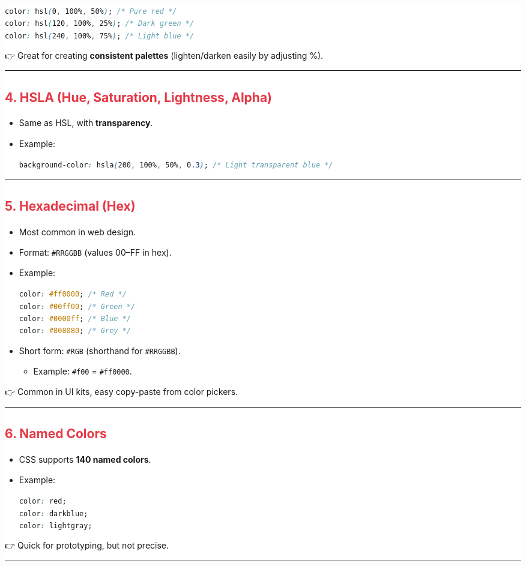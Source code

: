   ```css
  color: hsl(0, 100%, 50%); /* Pure red */
  color: hsl(120, 100%, 25%); /* Dark green */
  color: hsl(240, 100%, 75%); /* Light blue */
  ```

👉 Great for creating **consistent palettes** (lighten/darken easily by adjusting %).

---

## <span style="color:#e63946"> 4. **HSLA (Hue, Saturation, Lightness, Alpha)**</span>

- Same as HSL, with **transparency**.
- Example:

  ```css
  background-color: hsla(200, 100%, 50%, 0.3); /* Light transparent blue */
  ```

---

## <span style="color:#e63946"> 5. **Hexadecimal (Hex)**</span>

- Most common in web design.
- Format: `#RRGGBB` (values 00–FF in hex).
- Example:

  ```css
  color: #ff0000; /* Red */
  color: #00ff00; /* Green */
  color: #0000ff; /* Blue */
  color: #808080; /* Grey */
  ```

- Short form: `#RGB` (shorthand for `#RRGGBB`).

  - Example: `#f00` = `#ff0000`.

👉 Common in UI kits, easy copy-paste from color pickers.

---

## <span style="color:#e63946"> 6. **Named Colors**

- CSS supports **140 named colors**.
- Example:

  ```css
  color: red;
  color: darkblue;
  color: lightgray;
  ```

👉 Quick for prototyping, but not precise.

---